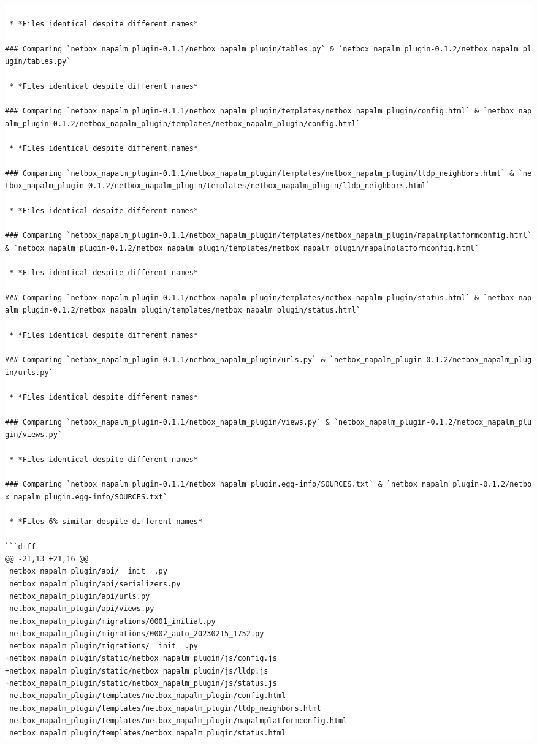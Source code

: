 ```

 * *Files identical despite different names*

### Comparing `netbox_napalm_plugin-0.1.1/netbox_napalm_plugin/tables.py` & `netbox_napalm_plugin-0.1.2/netbox_napalm_plugin/tables.py`

 * *Files identical despite different names*

### Comparing `netbox_napalm_plugin-0.1.1/netbox_napalm_plugin/templates/netbox_napalm_plugin/config.html` & `netbox_napalm_plugin-0.1.2/netbox_napalm_plugin/templates/netbox_napalm_plugin/config.html`

 * *Files identical despite different names*

### Comparing `netbox_napalm_plugin-0.1.1/netbox_napalm_plugin/templates/netbox_napalm_plugin/lldp_neighbors.html` & `netbox_napalm_plugin-0.1.2/netbox_napalm_plugin/templates/netbox_napalm_plugin/lldp_neighbors.html`

 * *Files identical despite different names*

### Comparing `netbox_napalm_plugin-0.1.1/netbox_napalm_plugin/templates/netbox_napalm_plugin/napalmplatformconfig.html` & `netbox_napalm_plugin-0.1.2/netbox_napalm_plugin/templates/netbox_napalm_plugin/napalmplatformconfig.html`

 * *Files identical despite different names*

### Comparing `netbox_napalm_plugin-0.1.1/netbox_napalm_plugin/templates/netbox_napalm_plugin/status.html` & `netbox_napalm_plugin-0.1.2/netbox_napalm_plugin/templates/netbox_napalm_plugin/status.html`

 * *Files identical despite different names*

### Comparing `netbox_napalm_plugin-0.1.1/netbox_napalm_plugin/urls.py` & `netbox_napalm_plugin-0.1.2/netbox_napalm_plugin/urls.py`

 * *Files identical despite different names*

### Comparing `netbox_napalm_plugin-0.1.1/netbox_napalm_plugin/views.py` & `netbox_napalm_plugin-0.1.2/netbox_napalm_plugin/views.py`

 * *Files identical despite different names*

### Comparing `netbox_napalm_plugin-0.1.1/netbox_napalm_plugin.egg-info/SOURCES.txt` & `netbox_napalm_plugin-0.1.2/netbox_napalm_plugin.egg-info/SOURCES.txt`

 * *Files 6% similar despite different names*

```diff
@@ -21,13 +21,16 @@
 netbox_napalm_plugin/api/__init__.py
 netbox_napalm_plugin/api/serializers.py
 netbox_napalm_plugin/api/urls.py
 netbox_napalm_plugin/api/views.py
 netbox_napalm_plugin/migrations/0001_initial.py
 netbox_napalm_plugin/migrations/0002_auto_20230215_1752.py
 netbox_napalm_plugin/migrations/__init__.py
+netbox_napalm_plugin/static/netbox_napalm_plugin/js/config.js
+netbox_napalm_plugin/static/netbox_napalm_plugin/js/lldp.js
+netbox_napalm_plugin/static/netbox_napalm_plugin/js/status.js
 netbox_napalm_plugin/templates/netbox_napalm_plugin/config.html
 netbox_napalm_plugin/templates/netbox_napalm_plugin/lldp_neighbors.html
 netbox_napalm_plugin/templates/netbox_napalm_plugin/napalmplatformconfig.html
 netbox_napalm_plugin/templates/netbox_napalm_plugin/status.html
```